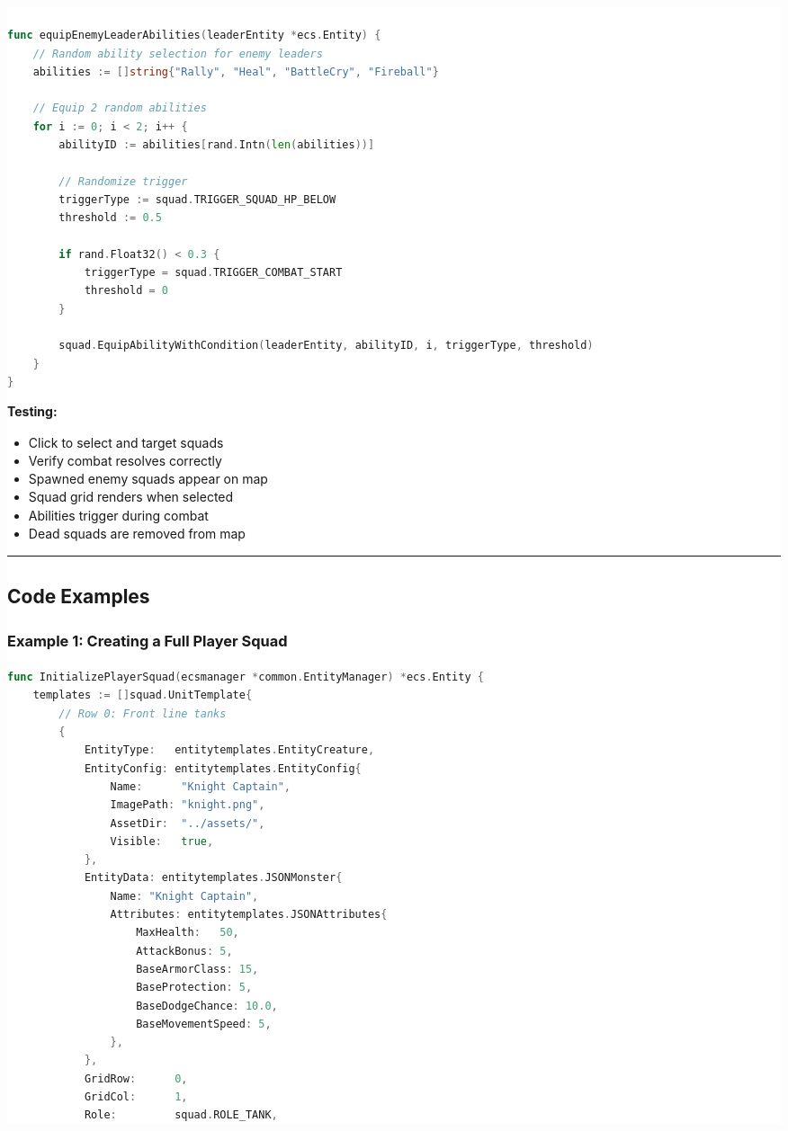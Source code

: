 ```go

func equipEnemyLeaderAbilities(leaderEntity *ecs.Entity) {
	// Random ability selection for enemy leaders
	abilities := []string{"Rally", "Heal", "BattleCry", "Fireball"}

	// Equip 2 random abilities
	for i := 0; i < 2; i++ {
		abilityID := abilities[rand.Intn(len(abilities))]

		// Randomize trigger
		triggerType := squad.TRIGGER_SQUAD_HP_BELOW
		threshold := 0.5

		if rand.Float32() < 0.3 {
			triggerType = squad.TRIGGER_COMBAT_START
			threshold = 0
		}

		squad.EquipAbilityWithCondition(leaderEntity, abilityID, i, triggerType, threshold)
	}
}
```

**Testing:**
- Click to select and target squads
- Verify combat resolves correctly
- Spawned enemy squads appear on map
- Squad grid renders when selected
- Abilities trigger during combat
- Dead squads are removed from map

---

## Code Examples

### Example 1: Creating a Full Player Squad

```go
func InitializePlayerSquad(ecsmanager *common.EntityManager) *ecs.Entity {
	templates := []squad.UnitTemplate{
		// Row 0: Front line tanks
		{
			EntityType:   entitytemplates.EntityCreature,
			EntityConfig: entitytemplates.EntityConfig{
				Name:      "Knight Captain",
				ImagePath: "knight.png",
				AssetDir:  "../assets/",
				Visible:   true,
			},
			EntityData: entitytemplates.JSONMonster{
				Name: "Knight Captain",
				Attributes: entitytemplates.JSONAttributes{
					MaxHealth:   50,
					AttackBonus: 5,
					BaseArmorClass: 15,
					BaseProtection: 5,
					BaseDodgeChance: 10.0,
					BaseMovementSpeed: 5,
				},
			},
			GridRow:      0,
			GridCol:      1,
			Role:         squad.ROLE_TANK,
```